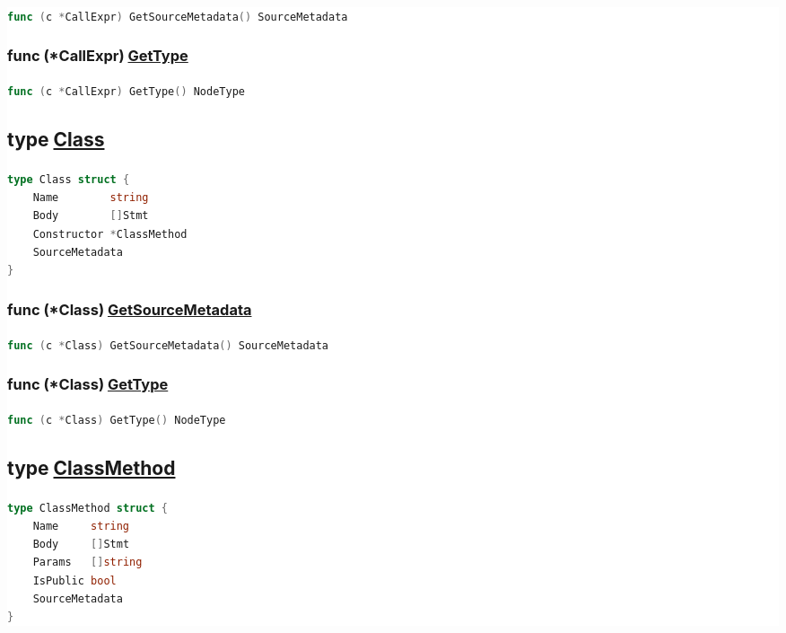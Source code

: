 ```go
func (c *CallExpr) GetSourceMetadata() SourceMetadata
```



<a name="CallExpr.GetType"></a>
### func \(\*CallExpr\) [GetType](<https://github.com/dev-kas/virtlang-go/blob/master/ast/ast.go#L270>)

```go
func (c *CallExpr) GetType() NodeType
```



<a name="Class"></a>
## type [Class](<https://github.com/dev-kas/virtlang-go/blob/master/ast/ast.go#L171-L176>)



```go
type Class struct {
    Name        string
    Body        []Stmt
    Constructor *ClassMethod
    SourceMetadata
}
```

<a name="Class.GetSourceMetadata"></a>
### func \(\*Class\) [GetSourceMetadata](<https://github.com/dev-kas/virtlang-go/blob/master/ast/ast.go#L179>)

```go
func (c *Class) GetSourceMetadata() SourceMetadata
```



<a name="Class.GetType"></a>
### func \(\*Class\) [GetType](<https://github.com/dev-kas/virtlang-go/blob/master/ast/ast.go#L178>)

```go
func (c *Class) GetType() NodeType
```



<a name="ClassMethod"></a>
## type [ClassMethod](<https://github.com/dev-kas/virtlang-go/blob/master/ast/ast.go#L181-L187>)



```go
type ClassMethod struct {
    Name     string
    Body     []Stmt
    Params   []string
    IsPublic bool
    SourceMetadata
}
```
